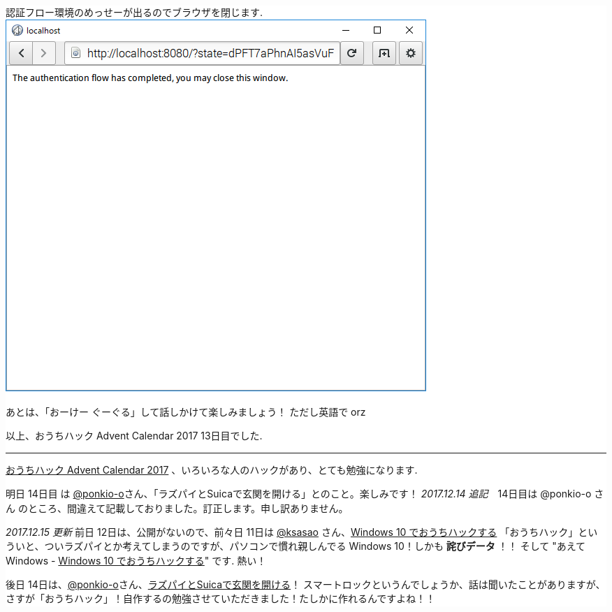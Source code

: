 認証フロー環境のめっせーが出るのでブラウザを閉じます.
![](/assets/raspi/google-aiy/voice-recognizer/22.png)


あとは、「おーけー ぐーぐる」して話しかけて楽しみましょう！
ただし英語で orz


以上、おうちハック Advent Calendar 2017 13日目でした.

----

[おうちハック Advent Calendar 2017](https://qiita.com/advent-calendar/2017/ouch-hack) 、いろいろな人のハックがあり、とても勉強になります.

明日 14日目 は [@ponkio-o](https://qiita.com/ponkio-o)さん、「ラズパイとSuicaで玄関を開ける」とのこと。楽しみです！
*2017.12.14 追記*　14日目は @ponkio-o さん のところ、間違えて記載しておりました。訂正します。申し訳ありません。

*2017.12.15 更新*
前日 12日は、公開がないので、前々日 11日は [@ksasao](https://qiita.com/ksasao) さん、[Windows 10 でおうちハックする](https://qiita.com/ksasao/items/20570be711443b932ee9)
「おうちハック」といういと、ついラズパイとか考えてしまうのですが、パソコンで慣れ親しんでる Windows 10！しかも **詫びデータ** ！！ そして "あえて Windows - [Windows 10 でおうちハックする](https://qiita.com/ksasao/items/20570be711443b932ee9#windows-10-でおうちハックする)" です. 熱い！

後日 14日は、[@ponkio-o](https://qiita.com/ponkio-o)さん、[ラズパイとSuicaで玄関を開ける](https://qiita.com/ponkio-o/items/de832aeb64e7dbeef7f6)！ スマートロックというんでしょうか、話は聞いたことがありますが、さすが「おうちハック」！自作するの勉強させていただきました！たしかに作れるんですよね！！
